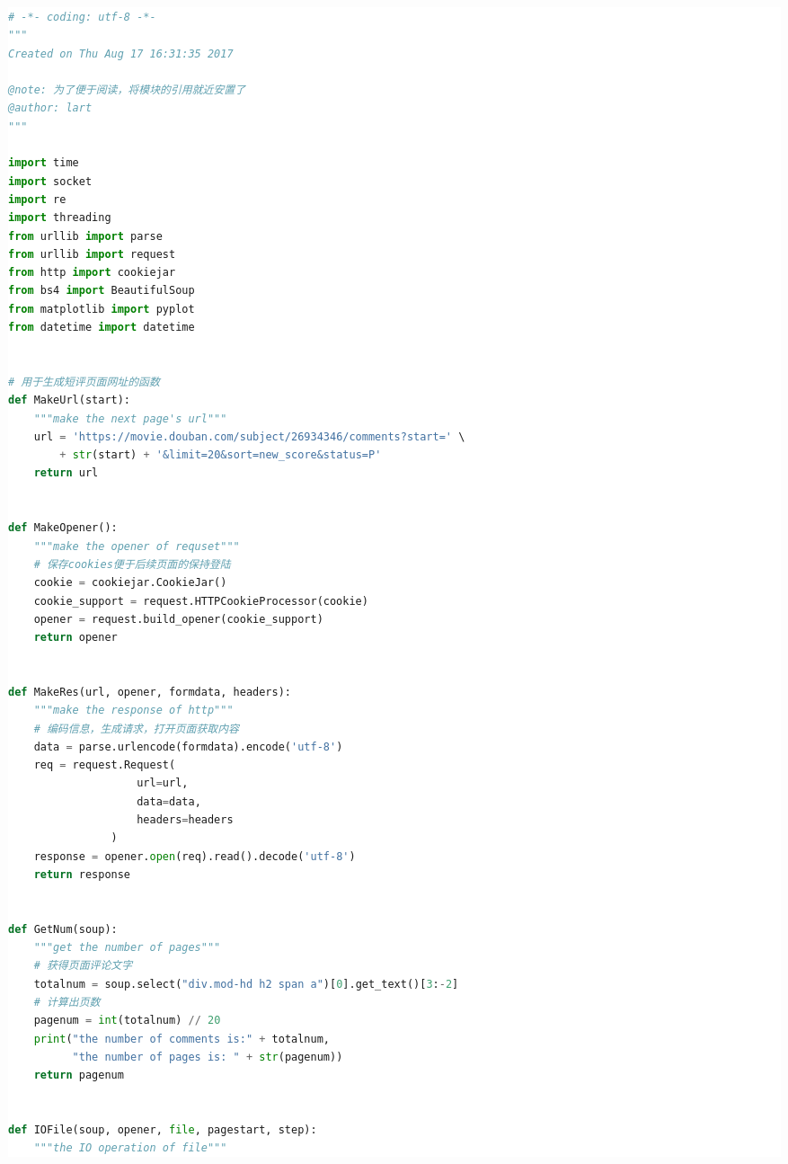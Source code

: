 ```python
# -*- coding: utf-8 -*-
"""
Created on Thu Aug 17 16:31:35 2017

@note: 为了便于阅读，将模块的引用就近安置了
@author: lart
"""

import time
import socket
import re
import threading
from urllib import parse
from urllib import request
from http import cookiejar
from bs4 import BeautifulSoup
from matplotlib import pyplot
from datetime import datetime


# 用于生成短评页面网址的函数
def MakeUrl(start):
    """make the next page's url"""
    url = 'https://movie.douban.com/subject/26934346/comments?start=' \
        + str(start) + '&limit=20&sort=new_score&status=P'
    return url


def MakeOpener():
    """make the opener of requset"""
    # 保存cookies便于后续页面的保持登陆
    cookie = cookiejar.CookieJar()
    cookie_support = request.HTTPCookieProcessor(cookie)
    opener = request.build_opener(cookie_support)
    return opener


def MakeRes(url, opener, formdata, headers):
    """make the response of http"""
    # 编码信息，生成请求，打开页面获取内容
    data = parse.urlencode(formdata).encode('utf-8')
    req = request.Request(
                    url=url,
                    data=data,
                    headers=headers
                )
    response = opener.open(req).read().decode('utf-8')
    return response


def GetNum(soup):
    """get the number of pages"""
    # 获得页面评论文字
    totalnum = soup.select("div.mod-hd h2 span a")[0].get_text()[3:-2]
    # 计算出页数
    pagenum = int(totalnum) // 20
    print("the number of comments is:" + totalnum,
          "the number of pages is: " + str(pagenum))
    return pagenum


def IOFile(soup, opener, file, pagestart, step):
    """the IO operation of file"""
```